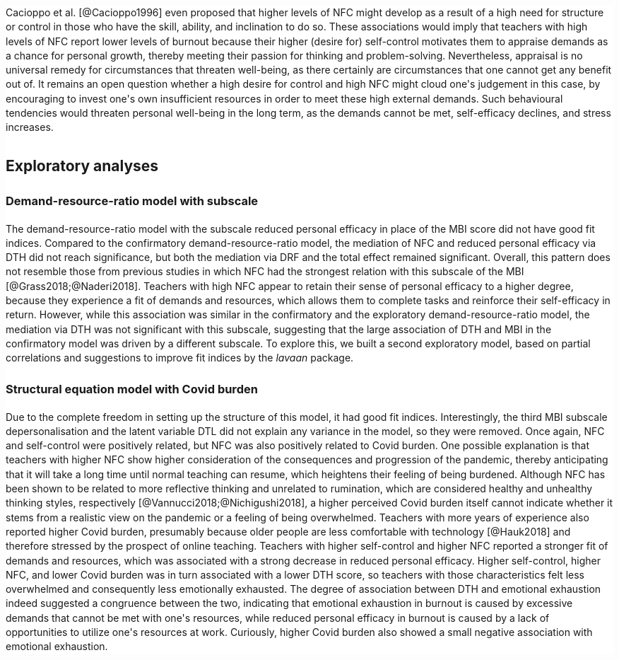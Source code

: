 Cacioppo et al. [@Cacioppo1996] even proposed that higher levels of NFC might develop as a result of a high need for structure or control in those who have the skill, ability, and inclination to do so.
These associations would imply that teachers with high levels of NFC report lower levels of burnout because their higher (desire for) self-control motivates them to appraise demands as a chance for personal growth, thereby meeting their passion for thinking and problem-solving.
Nevertheless, appraisal is no universal remedy for circumstances that threaten well-being, as there certainly are circumstances that one cannot get any benefit out of.
It remains an open question whether a high desire for control and high NFC might cloud one's judgement in this case, by encouraging to invest one's own insufficient resources in order to meet these high external demands.
Such behavioural tendencies would threaten personal well-being in the long term, as the demands cannot be met, self-efficacy declines, and stress increases.


## Exploratory analyses
### Demand-resource-ratio model with subscale

The demand-resource-ratio model with the subscale reduced personal efficacy in place of the MBI score did not have good fit indices.
Compared to the confirmatory demand-resource-ratio model, the mediation of NFC and reduced personal efficacy via DTH did not reach significance, but both the mediation via DRF and the total effect remained significant.
Overall, this pattern does not resemble those from previous studies in which NFC had the strongest relation with this subscale of the MBI [@Grass2018;@Naderi2018].
Teachers with high NFC appear to retain their sense of personal efficacy to a higher degree, because they experience a fit of demands and resources, which allows them to complete tasks and reinforce their self-efficacy in return.
However, while this association was similar in the confirmatory and the exploratory demand-resource-ratio model, the mediation via DTH was not significant with this subscale, suggesting that the large association of DTH and MBI in the confirmatory model was driven by a different subscale.
To explore this, we built a second exploratory model, based on partial correlations and suggestions to improve fit indices by the *lavaan* package.

### Structural equation model with Covid burden

Due to the complete freedom in setting up the structure of this model, it had good fit indices.
Interestingly, the third MBI subscale depersonalisation and the latent variable DTL did not explain any variance in the model, so they were removed.
Once again, NFC and self-control were positively related, but NFC was also positively related to Covid burden.
One possible explanation is that teachers with higher NFC show higher consideration of the consequences and progression of the pandemic, thereby anticipating that it will take a long time until normal teaching can resume, which heightens their feeling of being burdened.
Although NFC has been shown to be related to more reflective thinking and unrelated to rumination, which are considered healthy and unhealthy thinking styles, respectively [@Vannucci2018;@Nichigushi2018], a higher perceived Covid burden itself cannot indicate whether it stems from a realistic view on the pandemic or a feeling of being overwhelmed.
Teachers with more years of experience also reported higher Covid burden, presumably because older people are less comfortable with technology [@Hauk2018] and therefore stressed by the prospect of online teaching.
Teachers with higher self-control and higher NFC reported a stronger fit of demands and resources, which was associated with a strong decrease in reduced personal efficacy.
Higher self-control, higher NFC, and lower Covid burden was in turn associated with a lower DTH score, so teachers with those characteristics felt less overwhelmed and consequently less emotionally exhausted.
The degree of association between DTH and emotional exhaustion indeed suggested a congruence between the two, indicating that emotional exhaustion in burnout is caused by excessive demands that cannot be met with one's resources, while reduced personal efficacy in burnout is caused by a lack of opportunities to utilize one's resources at work.
Curiously, higher Covid burden also showed a small negative association with emotional exhaustion.